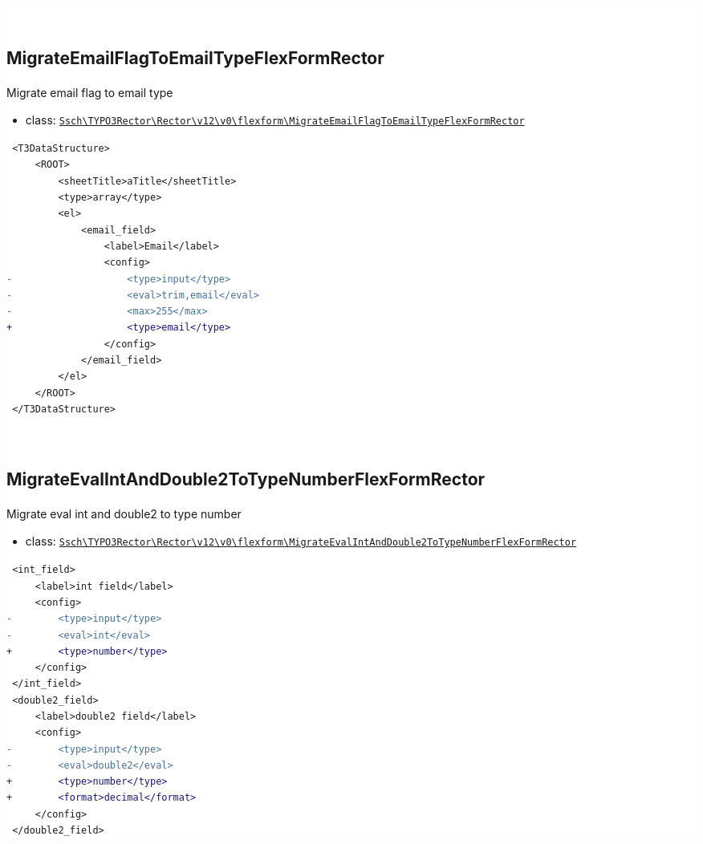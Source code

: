 <br>

## MigrateEmailFlagToEmailTypeFlexFormRector

Migrate email flag to email type

- class: [`Ssch\TYPO3Rector\Rector\v12\v0\flexform\MigrateEmailFlagToEmailTypeFlexFormRector`](../src/Rector/v12/v0/flexform/MigrateEmailFlagToEmailTypeFlexFormRector.php)

```diff
 <T3DataStructure>
     <ROOT>
         <sheetTitle>aTitle</sheetTitle>
         <type>array</type>
         <el>
             <email_field>
                 <label>Email</label>
                 <config>
-                    <type>input</type>
-                    <eval>trim,email</eval>
-                    <max>255</max>
+                    <type>email</type>
                 </config>
             </email_field>
         </el>
     </ROOT>
 </T3DataStructure>
```

<br>

## MigrateEvalIntAndDouble2ToTypeNumberFlexFormRector

Migrate eval int and double2 to type number

- class: [`Ssch\TYPO3Rector\Rector\v12\v0\flexform\MigrateEvalIntAndDouble2ToTypeNumberFlexFormRector`](../src/Rector/v12/v0/flexform/MigrateEvalIntAndDouble2ToTypeNumberFlexFormRector.php)

```diff
 <int_field>
     <label>int field</label>
     <config>
-        <type>input</type>
-        <eval>int</eval>
+        <type>number</type>
     </config>
 </int_field>
 <double2_field>
     <label>double2 field</label>
     <config>
-        <type>input</type>
-        <eval>double2</eval>
+        <type>number</type>
+        <format>decimal</format>
     </config>
 </double2_field>
```
